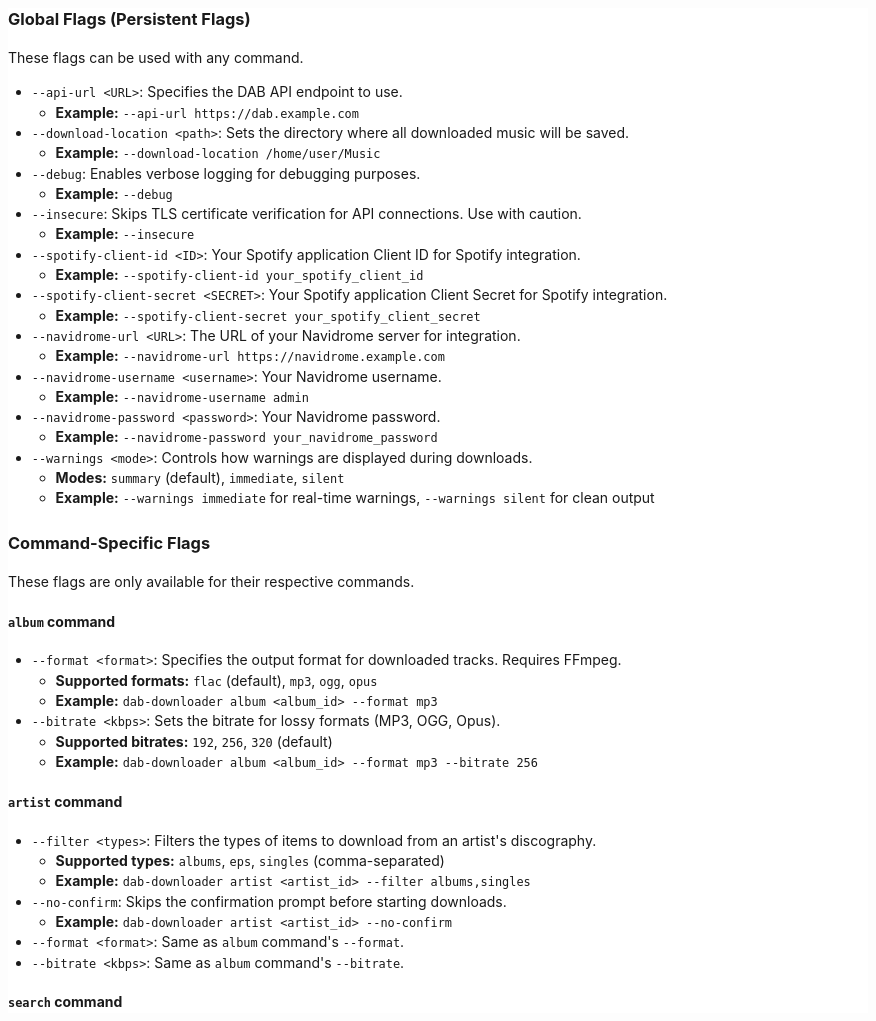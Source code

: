 ### Global Flags (Persistent Flags)

These flags can be used with any command.

-   `--api-url <URL>`: Specifies the DAB API endpoint to use.
    -   **Example:** `--api-url https://dab.example.com`
-   `--download-location <path>`: Sets the directory where all downloaded music will be saved.
    -   **Example:** `--download-location /home/user/Music`
-   `--debug`: Enables verbose logging for debugging purposes.
    -   **Example:** `--debug`
-   `--insecure`: Skips TLS certificate verification for API connections. Use with caution.
    -   **Example:** `--insecure`
-   `--spotify-client-id <ID>`: Your Spotify application Client ID for Spotify integration.
    -   **Example:** `--spotify-client-id your_spotify_client_id`
-   `--spotify-client-secret <SECRET>`: Your Spotify application Client Secret for Spotify integration.
    -   **Example:** `--spotify-client-secret your_spotify_client_secret`
-   `--navidrome-url <URL>`: The URL of your Navidrome server for integration.
    -   **Example:** `--navidrome-url https://navidrome.example.com`
-   `--navidrome-username <username>`: Your Navidrome username.
    -   **Example:** `--navidrome-username admin`
-   `--navidrome-password <password>`: Your Navidrome password.
    -   **Example:** `--navidrome-password your_navidrome_password`
-   `--warnings <mode>`: Controls how warnings are displayed during downloads.
    -   **Modes:** `summary` (default), `immediate`, `silent`
    -   **Example:** `--warnings immediate` for real-time warnings, `--warnings silent` for clean output

### Command-Specific Flags

These flags are only available for their respective commands.

#### `album` command

-   `--format <format>`: Specifies the output format for downloaded tracks. Requires FFmpeg.
    -   **Supported formats:** `flac` (default), `mp3`, `ogg`, `opus`
    -   **Example:** `dab-downloader album <album_id> --format mp3`
-   `--bitrate <kbps>`: Sets the bitrate for lossy formats (MP3, OGG, Opus).
    -   **Supported bitrates:** `192`, `256`, `320` (default)
    -   **Example:** `dab-downloader album <album_id> --format mp3 --bitrate 256`

#### `artist` command

-   `--filter <types>`: Filters the types of items to download from an artist's discography.
    -   **Supported types:** `albums`, `eps`, `singles` (comma-separated)
    -   **Example:** `dab-downloader artist <artist_id> --filter albums,singles`
-   `--no-confirm`: Skips the confirmation prompt before starting downloads.
    -   **Example:** `dab-downloader artist <artist_id> --no-confirm`
-   `--format <format>`: Same as `album` command's `--format`.
-   `--bitrate <kbps>`: Same as `album` command's `--bitrate`.

#### `search` command
